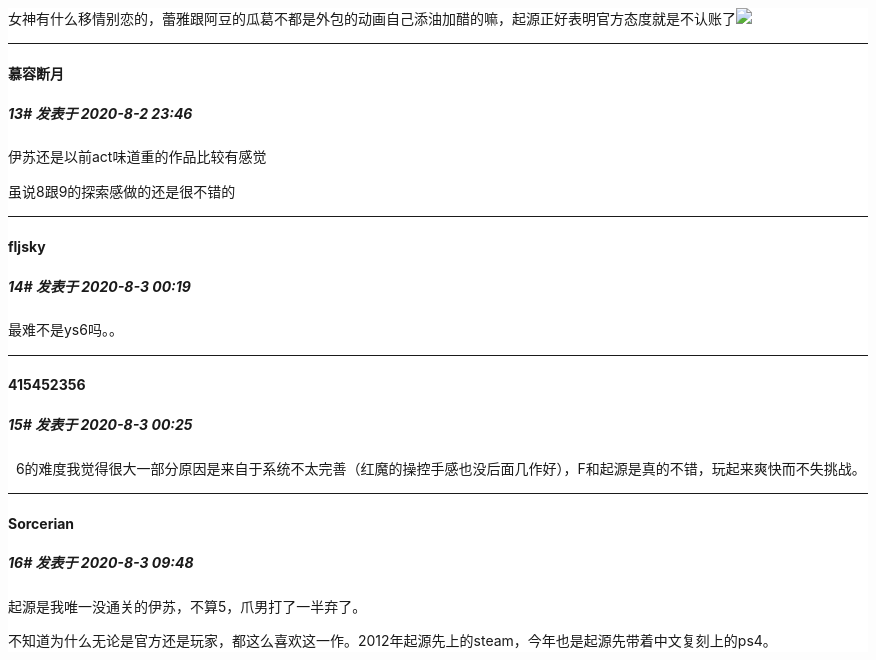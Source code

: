女神有什么移情别恋的，蕾雅跟阿豆的瓜葛不都是外包的动画自己添油加醋的嘛，起源正好表明官方态度就是不认账了<img src="https://static.saraba1st.com/image/smiley/face2017/035.png" referrerpolicy="no-referrer">







-----

####  慕容断月  
##### 13#       发表于 2020-8-2 23:46




伊苏还是以前act味道重的作品比较有感觉


虽说8跟9的探索感做的还是很不错的







-----

####  fljsky  
##### 14#       发表于 2020-8-3 00:19




最难不是ys6吗。。







-----

####  415452356  
##### 15#       发表于 2020-8-3 00:25




  6的难度我觉得很大一部分原因是来自于系统不太完善（红魔的操控手感也没后面几作好），F和起源是真的不错，玩起来爽快而不失挑战。







-----

####  Sorcerian  
##### 16#       发表于 2020-8-3 09:48




起源是我唯一没通关的伊苏，不算5，爪男打了一半弃了。

不知道为什么无论是官方还是玩家，都这么喜欢这一作。2012年起源先上的steam，今年也是起源先带着中文复刻上的ps4。
